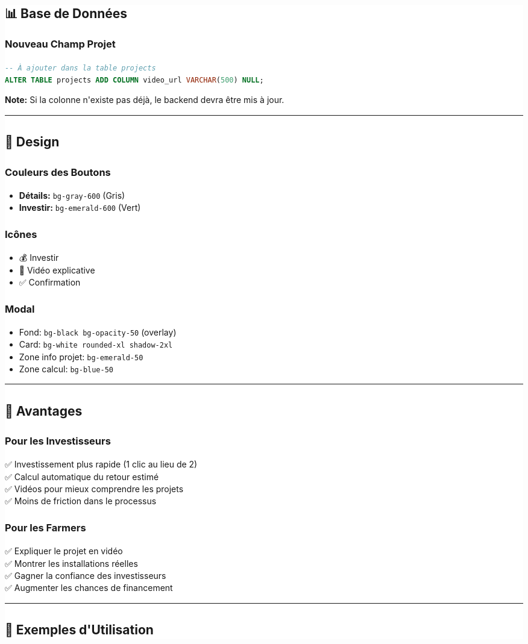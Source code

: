 
## 📊 Base de Données

### Nouveau Champ Projet

```sql
-- À ajouter dans la table projects
ALTER TABLE projects ADD COLUMN video_url VARCHAR(500) NULL;
```

**Note:** Si la colonne n'existe pas déjà, le backend devra être mis à jour.

---

## 🎨 Design

### Couleurs des Boutons
- **Détails:** `bg-gray-600` (Gris)
- **Investir:** `bg-emerald-600` (Vert)

### Icônes
- 💰 Investir
- 🎥 Vidéo explicative
- ✅ Confirmation

### Modal
- Fond: `bg-black bg-opacity-50` (overlay)
- Card: `bg-white rounded-xl shadow-2xl`
- Zone info projet: `bg-emerald-50`
- Zone calcul: `bg-blue-50`

---

## 🚀 Avantages

### Pour les Investisseurs
✅ Investissement plus rapide (1 clic au lieu de 2)  
✅ Calcul automatique du retour estimé  
✅ Vidéos pour mieux comprendre les projets  
✅ Moins de friction dans le processus

### Pour les Farmers
✅ Expliquer le projet en vidéo  
✅ Montrer les installations réelles  
✅ Gagner la confiance des investisseurs  
✅ Augmenter les chances de financement

---

## 📝 Exemples d'Utilisation
